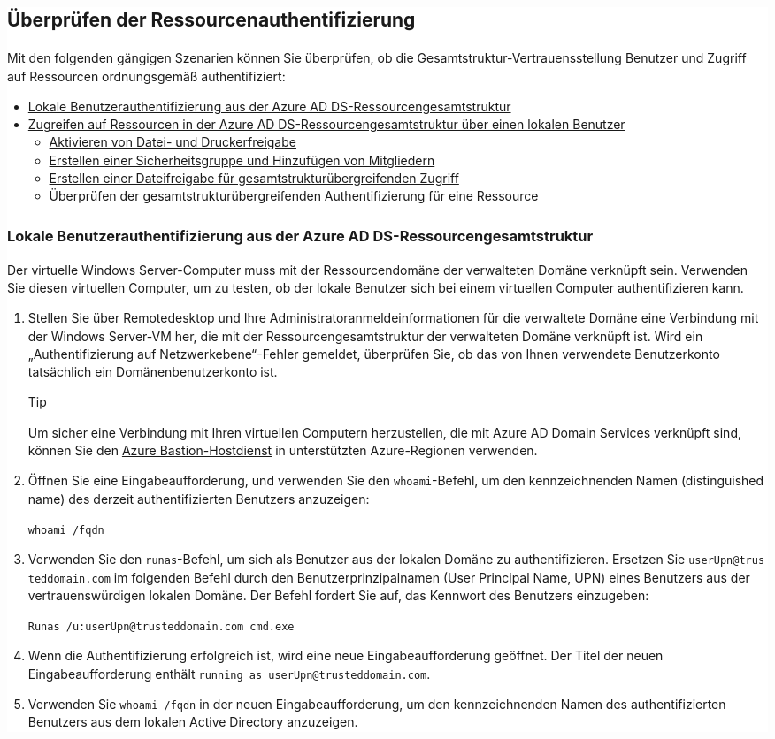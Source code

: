 ## <a name="validate-resource-authentication"></a>Überprüfen der Ressourcenauthentifizierung

Mit den folgenden gängigen Szenarien können Sie überprüfen, ob die Gesamtstruktur-Vertrauensstellung Benutzer und Zugriff auf Ressourcen ordnungsgemäß authentifiziert:

* [Lokale Benutzerauthentifizierung aus der Azure AD DS-Ressourcengesamtstruktur](#on-premises-user-authentication-from-the-azure-ad-ds-resource-forest)
* [Zugreifen auf Ressourcen in der Azure AD DS-Ressourcengesamtstruktur über einen lokalen Benutzer](#access-resources-in-the-azure-ad-ds-resource-forest-using-on-premises-user)
    * [Aktivieren von Datei- und Druckerfreigabe](#enable-file-and-printer-sharing)
    * [Erstellen einer Sicherheitsgruppe und Hinzufügen von Mitgliedern](#create-a-security-group-and-add-members)
    * [Erstellen einer Dateifreigabe für gesamtstrukturübergreifenden Zugriff](#create-a-file-share-for-cross-forest-access)
    * [Überprüfen der gesamtstrukturübergreifenden Authentifizierung für eine Ressource](#validate-cross-forest-authentication-to-a-resource)

### <a name="on-premises-user-authentication-from-the-azure-ad-ds-resource-forest"></a>Lokale Benutzerauthentifizierung aus der Azure AD DS-Ressourcengesamtstruktur

Der virtuelle Windows Server-Computer muss mit der Ressourcendomäne der verwalteten Domäne verknüpft sein. Verwenden Sie diesen virtuellen Computer, um zu testen, ob der lokale Benutzer sich bei einem virtuellen Computer authentifizieren kann.

1. Stellen Sie über Remotedesktop und Ihre Administratoranmeldeinformationen für die verwaltete Domäne eine Verbindung mit der Windows Server-VM her, die mit der Ressourcengesamtstruktur der verwalteten Domäne verknüpft ist. Wird ein „Authentifizierung auf Netzwerkebene“-Fehler gemeldet, überprüfen Sie, ob das von Ihnen verwendete Benutzerkonto tatsächlich ein Domänenbenutzerkonto ist.

    > [!TIP]
    > Um sicher eine Verbindung mit Ihren virtuellen Computern herzustellen, die mit Azure AD Domain Services verknüpft sind, können Sie den [Azure Bastion-Hostdienst](../bastion/bastion-overview.md) in unterstützten Azure-Regionen verwenden.

1. Öffnen Sie eine Eingabeaufforderung, und verwenden Sie den `whoami`-Befehl, um den kennzeichnenden Namen (distinguished name) des derzeit authentifizierten Benutzers anzuzeigen:

    ```console
    whoami /fqdn
    ```

1. Verwenden Sie den `runas`-Befehl, um sich als Benutzer aus der lokalen Domäne zu authentifizieren. Ersetzen Sie `userUpn@trusteddomain.com` im folgenden Befehl durch den Benutzerprinzipalnamen (User Principal Name, UPN) eines Benutzers aus der vertrauenswürdigen lokalen Domäne. Der Befehl fordert Sie auf, das Kennwort des Benutzers einzugeben:

    ```console
    Runas /u:userUpn@trusteddomain.com cmd.exe
    ```

1. Wenn die Authentifizierung erfolgreich ist, wird eine neue Eingabeaufforderung geöffnet. Der Titel der neuen Eingabeaufforderung enthält `running as userUpn@trusteddomain.com`.
1. Verwenden Sie `whoami /fqdn` in der neuen Eingabeaufforderung, um den kennzeichnenden Namen des authentifizierten Benutzers aus dem lokalen Active Directory anzuzeigen.


[concepts-forest]: concepts-resource-forest.md
[concepts-trust]: concepts-forest-trust.md
[create-azure-ad-tenant]: ../active-directory/fundamentals/sign-up-organization.md
[associate-azure-ad-tenant]: ../active-directory/fundamentals/active-directory-how-subscriptions-associated-directory.md
[create-azure-ad-ds-instance-advanced]: tutorial-create-instance-advanced.md
[Connect-AzAccount]: /powershell/module/Az.Accounts/Connect-AzAccount
[Connect-AzureAD]: /powershell/module/AzureAD/Connect-AzureAD
[New-AzResourceGroup]: /powershell/module/Az.Resources/New-AzResourceGroup
[network-peering]: ../virtual-network/virtual-network-peering-overview.md
[New-AzureADServicePrincipal]: /powershell/module/AzureAD/New-AzureADServicePrincipal
[Get-AzureRMSubscription]: /powershell/module/AzureRM.Profile/Get-AzureRmSubscription
[Install-Script]: /powershell/module/powershellget/install-script
[powershell-gallery]: https://www.powershellgallery.com/